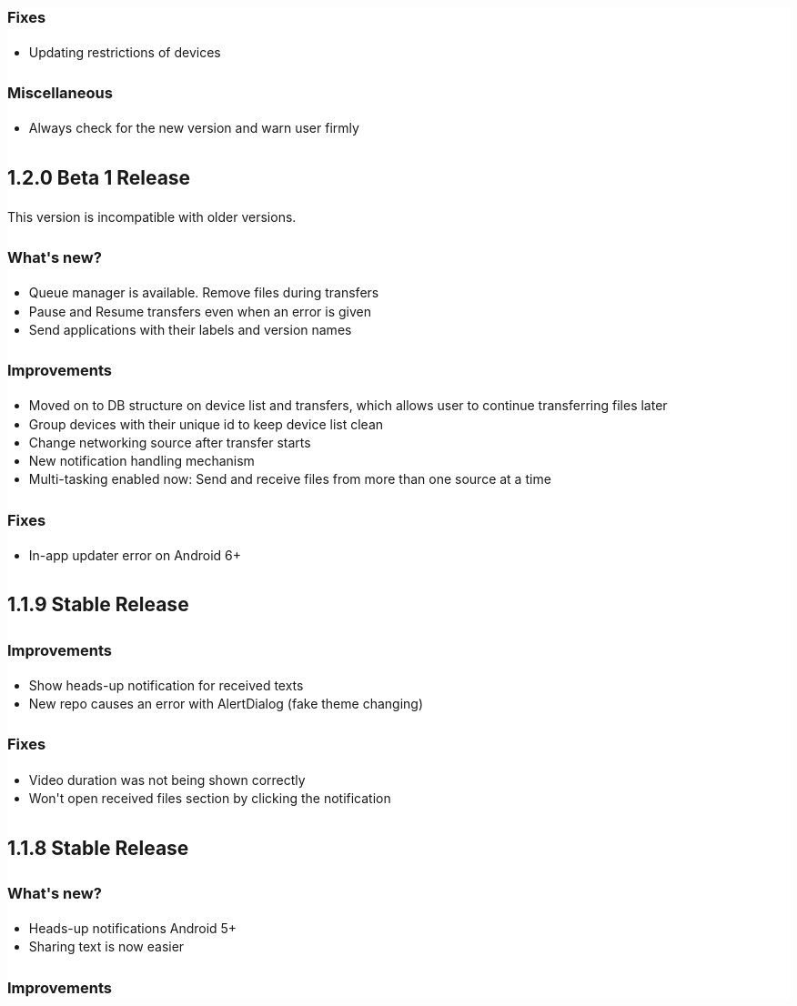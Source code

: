 ### Fixes

* Updating restrictions of devices

### Miscellaneous

* Always check for the new version and warn user firmly

## 1.2.0 Beta 1 Release

This version is incompatible with older versions.

### What's new?

* Queue manager is available. Remove files during transfers
* Pause and Resume transfers even when an error is given
* Send applications with their labels and version names

### Improvements

* Moved on to DB structure on device list and transfers, which allows user to continue transferring files later
* Group devices with their unique id to keep device list clean
* Change networking source after transfer starts
* New notification handling mechanism
* Multi-tasking enabled now: Send and receive files from more than one source at a time

### Fixes

* In-app updater error on Android 6+

## 1.1.9 Stable Release

### Improvements

* Show heads-up notification for received texts
* New repo causes an error with AlertDialog (fake theme changing)

### Fixes

* Video duration was not being shown correctly
* Won't open received files section by clicking the notification

## 1.1.8 Stable Release

### What's new?

* Heads-up notifications Android 5+
* Sharing text is now easier

### Improvements
